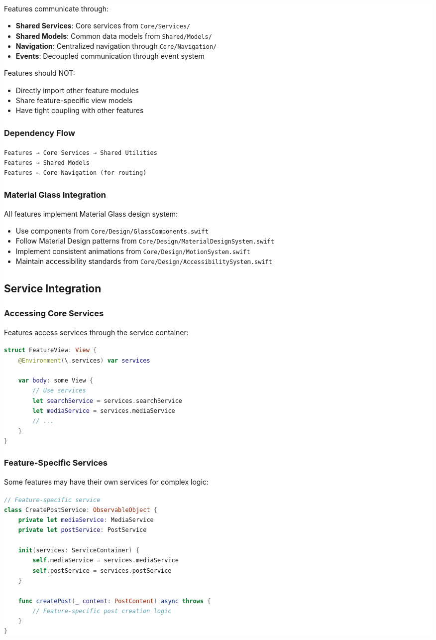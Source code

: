 Features communicate through:
- **Shared Services**: Core services from `Core/Services/`
- **Shared Models**: Common data models from `Shared/Models/`
- **Navigation**: Centralized navigation through `Core/Navigation/`
- **Events**: Decoupled communication through event system

Features should NOT:
- Directly import other feature modules
- Share feature-specific view models
- Have tight coupling with other features

### Dependency Flow

```
Features → Core Services → Shared Utilities
Features → Shared Models
Features ← Core Navigation (for routing)
```

### Material Glass Integration

All features implement Material Glass design system:
- Use components from `Core/Design/GlassComponents.swift`
- Follow Material Design patterns from `Core/Design/MaterialDesignSystem.swift`
- Implement consistent animations from `Core/Design/MotionSystem.swift`
- Maintain accessibility standards from `Core/Design/AccessibilitySystem.swift`

## Service Integration

### Accessing Core Services

Features access services through the service container:

```swift
struct FeatureView: View {
    @Environment(\.services) var services
    
    var body: some View {
        // Use services
        let searchService = services.searchService
        let mediaService = services.mediaService
        // ...
    }
}
```

### Feature-Specific Services

Some features may have their own services for complex logic:

```swift
// Feature-specific service
class CreatePostService: ObservableObject {
    private let mediaService: MediaService
    private let postService: PostService
    
    init(services: ServiceContainer) {
        self.mediaService = services.mediaService
        self.postService = services.postService
    }
    
    func createPost(_ content: PostContent) async throws {
        // Feature-specific post creation logic
    }
}
```
